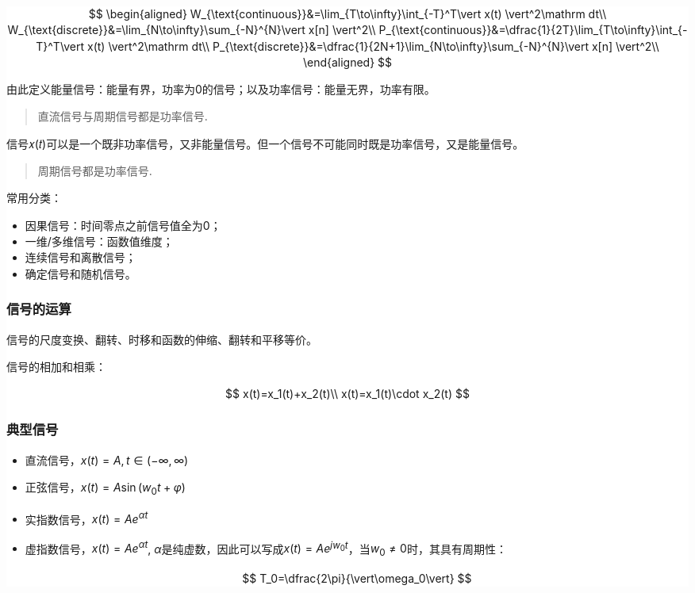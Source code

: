 $$
\begin{aligned}
W_{\text{continuous}}&=\lim_{T\to\infty}\int_{-T}^T\vert
x(t)
\vert^2\mathrm dt\\
W_{\text{discrete}}&=\lim_{N\to\infty}\sum_{-N}^{N}\vert
x[n]
\vert^2\\
P_{\text{continuous}}&=\dfrac{1}{2T}\lim_{T\to\infty}\int_{-T}^T\vert
x(t)
\vert^2\mathrm dt\\
P_{\text{discrete}}&=\dfrac{1}{2N+1}\lim_{N\to\infty}\sum_{-N}^{N}\vert
x[n]
\vert^2\\
\end{aligned}
$$

由此定义能量信号：能量有界，功率为0的信号；以及功率信号：能量无界，功率有限。

> 直流信号与周期信号都是功率信号.

信号𝑥(𝑡)可以是一个既非功率信号，又非能量信号。但一个信号不可能同时既是功率信号，又是能量信号。

> 周期信号都是功率信号.

常用分类：

- 因果信号：时间零点之前信号值全为0；
- 一维/多维信号：函数值维度；
- 连续信号和离散信号；
- 确定信号和随机信号。

### 信号的运算

信号的尺度变换、翻转、时移和函数的伸缩、翻转和平移等价。

信号的相加和相乘：

$$
x(t)=x_1(t)+x_2(t)\\
x(t)=x_1(t)\cdot x_2(t)
$$

### 典型信号

- 直流信号，$x(t)=A,t\in(-\infty,\infty)$

- 正弦信号，$x(t)=A\sin(w_0t+\varphi)$

- 实指数信号，$x(t)=Ae^{\alpha t}$

- 虚指数信号，$x(t)=Ae^{\alpha t}$, $\alpha$是纯虚数，因此可以写成$x(t)=Ae^{jw_0t}$，当$w_0\neq0$时，其具有周期性：

  $$
  T_0=\dfrac{2\pi}{\vert\omega_0\vert}
  $$
